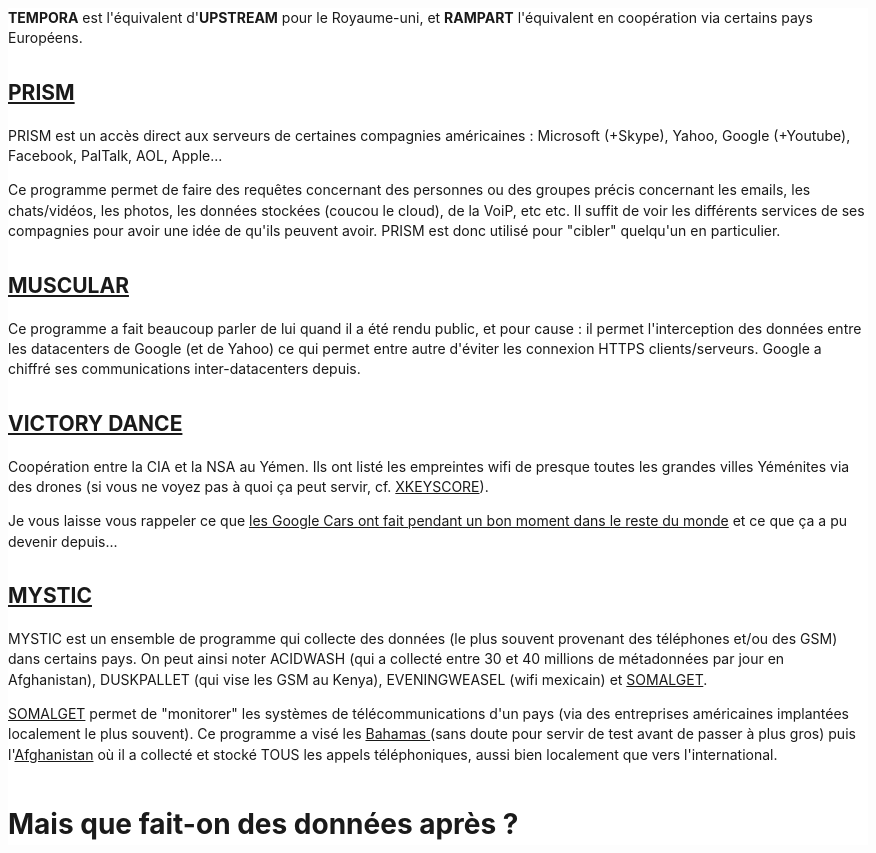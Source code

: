**TEMPORA** est l'équivalent d'**UPSTREAM** pour le Royaume-uni, et **RAMPART** l'équivalent en coopération via certains pays Européens.

## [PRISM](https://www.nsa-observer.net/category/program/family/process/name/PRISM)

PRISM est un accès direct aux serveurs de certaines compagnies américaines : Microsoft (+Skype), Yahoo, Google (+Youtube), Facebook, PalTalk, AOL, Apple...

Ce programme permet de faire des requêtes concernant des personnes ou des groupes précis concernant les emails, les chats/vidéos, les photos, les données stockées (coucou le cloud), de la VoiP, etc etc. Il suffit de voir les différents services de ses compagnies pour avoir une idée de qu'ils peuvent avoir. PRISM est donc utilisé pour "cibler" quelqu'un en particulier.

## [MUSCULAR](https://www.nsa-observer.net/category/program/family/collect/name/MUSCULAR)

Ce programme a fait beaucoup parler de lui quand il a été rendu public, et pour cause : il permet l'interception des données entre les datacenters de Google (et de Yahoo) ce qui permet entre autre d'éviter les connexion HTTPS clients/serveurs. Google a chiffré ses communications inter-datacenters depuis.

## [VICTORY DANCE](https://www.nsa-observer.net/category/mission/family/collect/name/VICTORYDANCE)

Coopération entre la CIA et la NSA au Yémen. Ils ont listé les empreintes wifi de presque toutes les grandes villes Yéménites via des drones (si vous ne voyez pas à quoi ça peut servir, cf. [XKEYSCORE](https://www.nsa-observer.net/category/program/family/process/name/XKEYSCORE)).

Je vous laisse vous rappeler ce que [les Google Cars ont fait pendant un bon moment dans le reste du monde](http://www.nytimes.com/interactive/2012/05/23/business/How-Google-Collected-Data-From-Wi-Fi-Networks.html?ref=technology&_r=0) et ce que ça a pu devenir depuis...

## [MYSTIC](https://www.nsa-observer.net/category/program/family/collect/name/MYSTIC)

MYSTIC est un ensemble de programme qui collecte des données (le plus souvent provenant des téléphones et/ou des GSM) dans certains pays. On peut ainsi noter ACIDWASH (qui a collecté entre 30 et 40 millions de métadonnées par jour en Afghanistan), DUSKPALLET (qui vise les GSM au Kenya), EVENINGWEASEL (wifi mexicain) et [SOMALGET](https://www.nsa-observer.net/category/program/family/collect/name/SOMALGET).

[SOMALGET](https://www.nsa-observer.net/category/program/family/collect/name/SOMALGET) permet de "monitorer" les systèmes de télécommunications d'un pays (via des entreprises américaines implantées localement le plus souvent). Ce programme a visé les [Bahamas ](https://firstlook.org/theintercept/article/2014/05/19/data-pirates-caribbean-nsa-recording-every-cell-phone-call-bahamas/) (sans doute pour servir de test avant de passer à plus gros) puis  l'[Afghanistan](https://wikileaks.org/WikiLeaks-statement-on-the-mass.html) où il a collecté et stocké TOUS les appels téléphoniques, aussi bien localement que vers l'international.


# Mais que fait-on des données après ?
